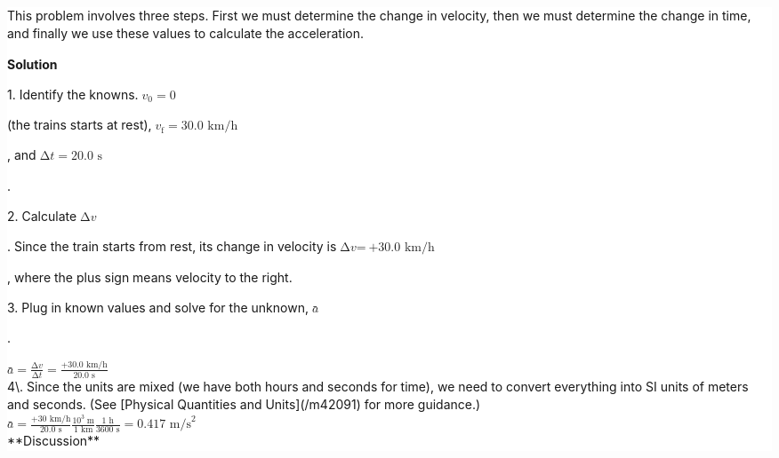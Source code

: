 
This problem involves three steps. First we must determine the change in velocity, then we must determine the change in time, and finally we use these values to calculate the acceleration.

**Solution**

1\. Identify the knowns. <math xmlns="http://www.w3.org/1998/Math/MathML"><semantics><mrow><mrow><mrow><msub><mi>v</mi><mrow><mn>0</mn></mrow></msub><mo stretchy="false">=</mo><mn>0</mn></mrow></mrow><mrow /></mrow><annotation encoding="StarMath 5.0"> size 12{v rSub { size 8{0} } =0} {}</annotation></semantics></math>

 (the trains starts at rest), <math xmlns="http://www.w3.org/1998/Math/MathML"><semantics><mrow><mrow><mrow><mrow><msub><mi>v</mi><mrow><mn>f</mn></mrow></msub><mo stretchy="false">=</mo><mtext>30</mtext></mrow><mtext>.</mtext><mtext>0 km/h</mtext></mrow></mrow><mrow /></mrow><annotation encoding="StarMath 5.0"> size 12{v rSub { size 8{f} } ="30" "." "0 km/h"} {}</annotation></semantics></math>

, and <math xmlns="http://www.w3.org/1998/Math/MathML"><semantics><mrow><mrow><mrow><mrow><mn>Δ</mn><mi fontstyle="italic">t</mi><mo stretchy="false">=</mo><mtext>20</mtext></mrow><mtext>.</mtext><mtext>0 s</mtext></mrow></mrow><mrow /></mrow><annotation encoding="StarMath 5.0"> size 12{Δt="20" "." "0 s"} {}</annotation></semantics></math>

.

2\. Calculate <math xmlns="http://www.w3.org/1998/Math/MathML"><semantics><mrow><mrow><mn>Δ</mn><mi fontstyle="italic">v</mi></mrow><mrow /></mrow><annotation encoding="StarMath 5.0"> size 12{Δv} {}</annotation></semantics></math>

. Since the train starts from rest, its change in velocity is <math xmlns="http://www.w3.org/1998/Math/MathML"><semantics><mrow><mrow><mrow><mn>Δ</mn><mi fontstyle="italic">v</mi><mtext>=</mtext><mspace width="0.20em" /><mtext>+</mtext><mtext>30.0 km/h</mtext></mrow></mrow></mrow><annotation encoding="StarMath 5.0"> size 12{Δv"=+""30" "." 0`"km/h"} {}</annotation></semantics></math>

, where the plus sign means velocity to the right.

3\. Plug in known values and solve for the unknown, <math xmlns="http://www.w3.org/1998/Math/MathML"><semantics><mrow><mrow><mover accent="true"><mi>a</mi><mo stretchy="true">-</mo></mover></mrow><mrow /></mrow><annotation encoding="StarMath 5.0"> size 12{ { bar {a}}} {}</annotation></semantics></math>

.

<div data-type="equation" id="import-auto-id2412947">
<math xmlns="http://www.w3.org/1998/Math/MathML"> <semantics> <mrow> <mrow> <mrow> <mrow> <mover accent="true"> <mi>a</mi> <mo stretchy="true">-</mo> </mover> <mo stretchy="false">=</mo> <mfrac> <mrow><mn>Δ</mn><mi fontstyle="italic">v</mi></mrow> <mrow><mn>Δ</mn><mi fontstyle="italic">t</mi></mrow> </mfrac> </mrow> <mo stretchy="false">=</mo> <mfrac> <mrow> <mo stretchy="false">+</mo> <mtext>30.0 km/h</mtext> </mrow> <mrow> <mtext>20</mtext> <mtext>.</mtext> <mn>0 s</mn> </mrow> </mfrac> </mrow> </mrow> <mrow /> </mrow> <annotation encoding="StarMath 5.0"> size 12{ { bar {a}}= { {Δv} over {Δt} } = { {+"30" "." 0`"km/h"} over {"20" "." 0`s} } } {}</annotation> </semantics> </math>
</div>
4\. Since the units are mixed (we have both hours and seconds for time), we need to convert everything into SI units of meters and seconds. (See [Physical Quantities and Units](/m42091) for more guidance.)

<div data-type="equation" id="import-auto-id2297812">
<math xmlns="http://www.w3.org/1998/Math/MathML"> <semantics> <mrow> <mrow> <mrow> <mrow> <mover accent="true"> <mi>a</mi> <mo stretchy="true">-</mo> </mover> <mo stretchy="false">=</mo> <mfenced open="(" close=")"> <mfrac> <mrow> <mo stretchy="false">+</mo> <mtext>30 km/h</mtext> </mrow> <mrow> <mtext>20.0 s</mtext> </mrow> </mfrac> </mfenced> </mrow> <mfenced open="(" close=")"> <mfrac> <mrow> <msup> <mtext>10</mtext> <mrow> <mn>3</mn> </mrow> </msup><mspace width="0.25em" /> <mtext> m</mtext> </mrow> <mtext>1 km</mtext> </mfrac> </mfenced> <mrow> <mfenced open="(" close=")"> <mfrac> <mtext>1 h</mtext> <mtext>3600 s</mtext> </mfrac> </mfenced> <mo stretchy="false">=</mo> <mn>0</mn> </mrow> <mtext>.</mtext> <msup> <mtext>417 m/s</mtext> <mrow> <mn>2</mn> </mrow> </msup> </mrow> </mrow> <mrow /> </mrow> <annotation encoding="StarMath 5.0"> size 12{ { bar {a}}= left ( { {+"30 km/h"} over {"20" "." "0 s"} } right ) left ( { {"10" rSup { size 8{3} } " m"} over {"1 km"} } right ) left ( { {"1 h"} over {"3600 s"} } right )=0 "." "417 m/s" rSup { size 8{2} } } {}</annotation> </semantics> </math>
</div>
**Discussion**
